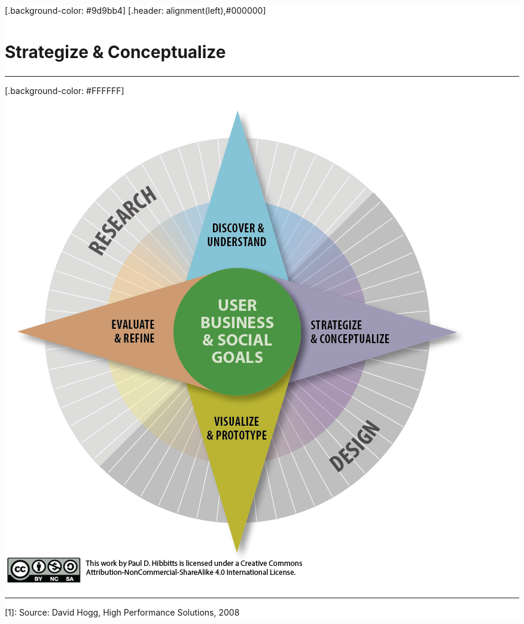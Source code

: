 
[.background-color: #9d9bb4]
[.header: alignment(left),#000000]

# Strategize & Conceptualize

---

[.background-color: #FFFFFF]

![fit](images/ux-toolkit-8-no-numbers.png)

---

[1]: Source: David Hogg, High Performance Solutions, 2008